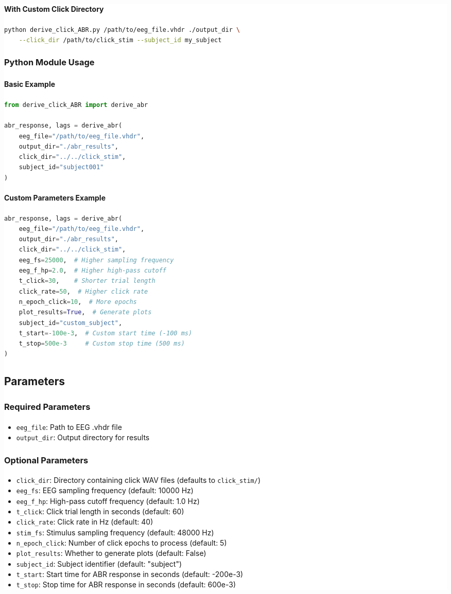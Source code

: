 #### With Custom Click Directory
```bash
python derive_click_ABR.py /path/to/eeg_file.vhdr ./output_dir \
    --click_dir /path/to/click_stim --subject_id my_subject
```

### Python Module Usage

#### Basic Example
```python
from derive_click_ABR import derive_abr

abr_response, lags = derive_abr(
    eeg_file="/path/to/eeg_file.vhdr",
    output_dir="./abr_results",
    click_dir="../../click_stim",
    subject_id="subject001"
)
```

#### Custom Parameters Example
```python
abr_response, lags = derive_abr(
    eeg_file="/path/to/eeg_file.vhdr",
    output_dir="./abr_results",
    click_dir="../../click_stim",
    eeg_fs=25000,  # Higher sampling frequency
    eeg_f_hp=2.0,  # Higher high-pass cutoff
    t_click=30,    # Shorter trial length
    click_rate=50,  # Higher click rate
    n_epoch_click=10,  # More epochs
    plot_results=True,  # Generate plots
    subject_id="custom_subject",
    t_start=-100e-3,  # Custom start time (-100 ms)
    t_stop=500e-3     # Custom stop time (500 ms)
)
```

## Parameters

### Required Parameters
- `eeg_file`: Path to EEG .vhdr file
- `output_dir`: Output directory for results

### Optional Parameters
- `click_dir`: Directory containing click WAV files (defaults to `click_stim/`)
- `eeg_fs`: EEG sampling frequency (default: 10000 Hz)
- `eeg_f_hp`: High-pass cutoff frequency (default: 1.0 Hz)
- `t_click`: Click trial length in seconds (default: 60)
- `click_rate`: Click rate in Hz (default: 40)
- `stim_fs`: Stimulus sampling frequency (default: 48000 Hz)
- `n_epoch_click`: Number of click epochs to process (default: 5)
- `plot_results`: Whether to generate plots (default: False)
- `subject_id`: Subject identifier (default: "subject")
- `t_start`: Start time for ABR response in seconds (default: -200e-3)
- `t_stop`: Stop time for ABR response in seconds (default: 600e-3)
